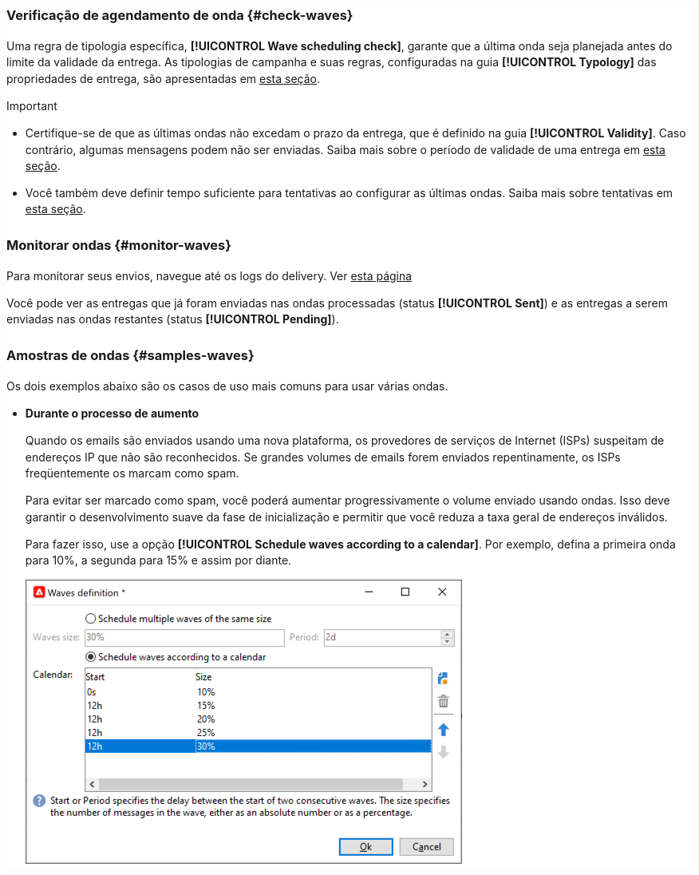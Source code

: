 ### Verificação de agendamento de onda {#check-waves}

Uma regra de tipologia específica, **[!UICONTROL Wave scheduling check]**, garante que a última onda seja planejada antes do limite da validade da entrega. As tipologias de campanha e suas regras, configuradas na guia **[!UICONTROL Typology]** das propriedades de entrega, são apresentadas em [esta seção](../../automation/campaign-opt/campaign-typologies.md#typology-rules).

>[!IMPORTANT]
>
>* Certifique-se de que as últimas ondas não excedam o prazo da entrega, que é definido na guia **[!UICONTROL Validity]**. Caso contrário, algumas mensagens podem não ser enviadas. Saiba mais sobre o período de validade de uma entrega em [esta seção](delivery-failures.md#valid-period).
>
>* Você também deve definir tempo suficiente para tentativas ao configurar as últimas ondas. Saiba mais sobre tentativas em [esta seção](delivery-failures.md#retries).

### Monitorar ondas {#monitor-waves}

Para monitorar seus envios, navegue até os logs do delivery. Ver [esta página](send.md)

Você pode ver as entregas que já foram enviadas nas ondas processadas (status **[!UICONTROL Sent]**) e as entregas a serem enviadas nas ondas restantes (status **[!UICONTROL Pending]**).


### Amostras de ondas {#samples-waves}

Os dois exemplos abaixo são os casos de uso mais comuns para usar várias ondas.

* **Durante o processo de aumento**

  Quando os emails são enviados usando uma nova plataforma, os provedores de serviços de Internet (ISPs) suspeitam de endereços IP que não são reconhecidos. Se grandes volumes de emails forem enviados repentinamente, os ISPs freqüentemente os marcam como spam.

  Para evitar ser marcado como spam, você poderá aumentar progressivamente o volume enviado usando ondas. Isso deve garantir o desenvolvimento suave da fase de inicialização e permitir que você reduza a taxa geral de endereços inválidos.

  Para fazer isso, use a opção **[!UICONTROL Schedule waves according to a calendar]**. Por exemplo, defina a primeira onda para 10%, a segunda para 15% e assim por diante.

  ![](assets/delivery-waves-ex-ramp-up.png)
